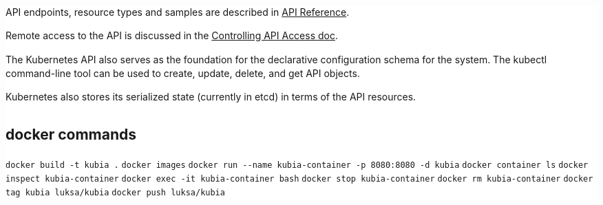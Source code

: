 API endpoints, resource types and samples are described in [API Reference](https://kubernetes.io/docs/reference).

Remote access to the API is discussed in the [Controlling API Access doc](https://kubernetes.io/docs/reference/access-authn-authz/controlling-access/).

The Kubernetes API also serves as the foundation for the declarative configuration schema for the system. The kubectl command-line tool can be used to create, update, delete, and get API objects.

Kubernetes also stores its serialized state (currently in etcd) in terms of the API resources.


## docker commands

`docker build -t kubia .`
`docker images`
`docker run --name kubia-container -p 8080:8080 -d kubia`
`docker container ls`
`docker inspect kubia-container`
`docker exec -it kubia-container bash`
`docker stop kubia-container`
`docker rm kubia-container`
`docker tag kubia luksa/kubia`
`docker push luksa/kubia`

